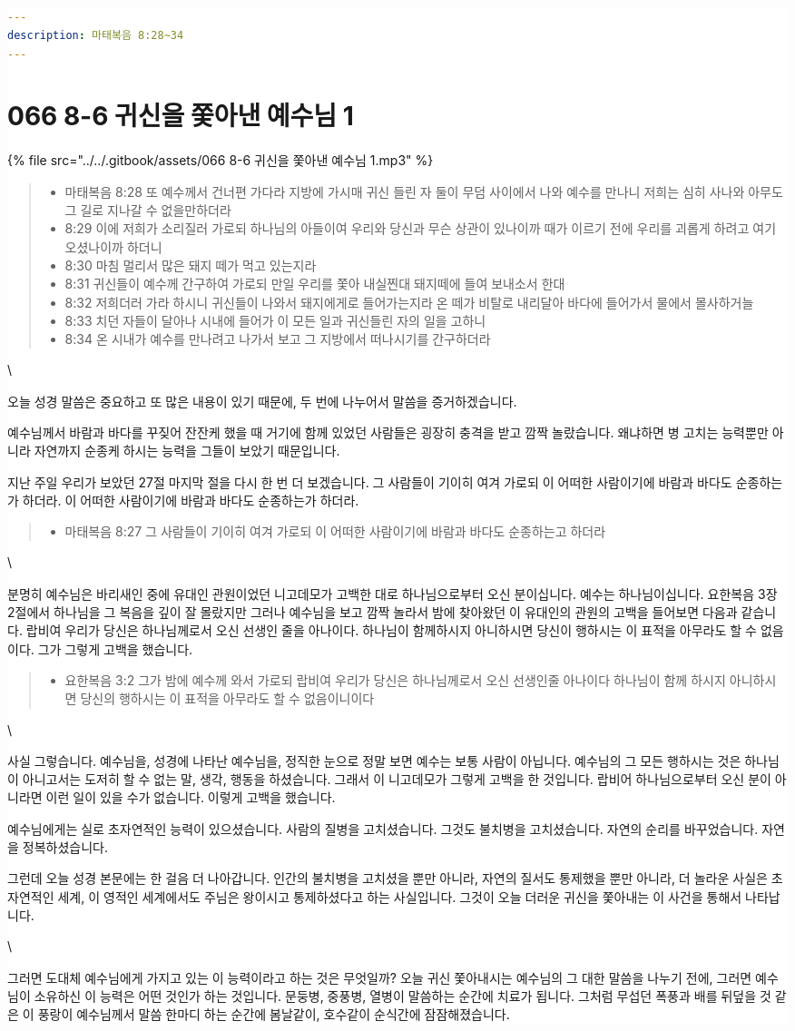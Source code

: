 ```yaml
---
description: 마태복음 8:28~34
---
```


# 066 8-6 귀신을 쫓아낸 예수님 1



{% file src="../../.gitbook/assets/066 8-6 귀신을 쫓아낸 예수님 1.mp3" %}



> * 마태복음 8:28 또 예수께서 건너편 가다라 지방에 가시매 귀신 들린 자 둘이 무덤 사이에서 나와 예수를 만나니 저희는 심히 사나와 아무도 그 길로 지나갈 수 없을만하더라
> * 8:29 이에 저희가 소리질러 가로되 하나님의 아들이여 우리와 당신과 무슨 상관이 있나이까 때가 이르기 전에 우리를 괴롭게 하려고 여기 오셨나이까 하더니
> * 8:30 마침 멀리서 많은 돼지 떼가 먹고 있는지라
> * 8:31 귀신들이 예수께 간구하여 가로되 만일 우리를 쫓아 내실찐대 돼지떼에 들여 보내소서 한대
> * 8:32 저희더러 가라 하시니 귀신들이 나와서 돼지에게로 들어가는지라 온 떼가 비탈로 내리달아 바다에 들어가서 물에서 몰사하거늘
> * 8:33 치던 자들이 달아나 시내에 들어가 이 모든 일과 귀신들린 자의 일을 고하니
> * 8:34 온 시내가 예수를 만나려고 나가서 보고 그 지방에서 떠나시기를 간구하더라

\


오늘 성경 말씀은 중요하고 또 많은 내용이 있기 때문에, 두 번에 나누어서 말씀을 증거하겠습니다.

예수님께서 바람과 바다를 꾸짖어 잔잔케 했을 때 거기에 함께 있었던 사람들은 굉장히 충격을 받고 깜짝 놀랐습니다. 왜냐하면 병 고치는 능력뿐만 아니라 자연까지 순종케 하시는 능력을 그들이 보았기 때문입니다.

지난 주일 우리가 보았던 27절 마지막 절을 다시 한 번 더 보겠습니다. 그 사람들이 기이히 여겨 가로되 이 어떠한 사람이기에 바람과 바다도 순종하는가 하더라. 이 어떠한 사람이기에 바람과 바다도 순종하는가 하더라.

> * 마태복음 8:27 그 사람들이 기이히 여겨 가로되 이 어떠한 사람이기에 바람과 바다도 순종하는고 하더라

\


분명히 예수님은 바리새인 중에 유대인 관원이었던 니고데모가 고백한 대로 하나님으로부터 오신 분이십니다. 예수는 하나님이십니다. 요한복음 3장 2절에서 하나님을 그 복음을 깊이 잘 몰랐지만 그러나 예수님을 보고 깜짝 놀라서 밤에 찾아왔던 이 유대인의 관원의 고백을 들어보면 다음과 같습니다. 랍비여 우리가 당신은 하나님께로서 오신 선생인 줄을 아나이다. 하나님이 함께하시지 아니하시면 당신이 행하시는 이 표적을 아무라도 할 수 없음이다. 그가 그렇게 고백을 했습니다.

> * 요한복음 3:2 그가 밤에 예수께 와서 가로되 랍비여 우리가 당신은 하나님께로서 오신 선생인줄 아나이다 하나님이 함께 하시지 아니하시면 당신의 행하시는 이 표적을 아무라도 할 수 없음이니이다

\


사실 그렇습니다. 예수님을, 성경에 나타난 예수님을, 정직한 눈으로 정말 보면 예수는 보통 사람이 아닙니다. 예수님의 그 모든 행하시는 것은 하나님이 아니고서는 도저히 할 수 없는 말, 생각, 행동을 하셨습니다. 그래서 이 니고데모가 그렇게 고백을 한 것입니다. 랍비어 하나님으로부터 오신 분이 아니라면 이런 일이 있을 수가 없습니다. 이렇게 고백을 했습니다.

예수님에게는 실로 초자연적인 능력이 있으셨습니다. 사람의 질병을 고치셨습니다. 그것도 불치병을 고치셨습니다. 자연의 순리를 바꾸었습니다. 자연을 정복하셨습니다.

그런데 오늘 성경 본문에는 한 걸음 더 나아갑니다. 인간의 불치병을 고치셨을 뿐만 아니라, 자연의 질서도 통제했을 뿐만 아니라, 더 놀라운 사실은 초자연적인 세계, 이 영적인 세계에서도 주님은 왕이시고 통제하셨다고 하는 사실입니다. 그것이 오늘 더러운 귀신을 쫓아내는 이 사건을 통해서 나타납니다.

\


그러면 도대체 예수님에게 가지고 있는 이 능력이라고 하는 것은 무엇일까? 오늘 귀신 쫓아내시는 예수님의 그 대한 말씀을 나누기 전에, 그러면 예수님이 소유하신 이 능력은 어떤 것인가 하는 것입니다. 문둥병, 중풍병, 열병이 말씀하는 순간에 치료가 됩니다. 그처럼 무섭던 폭풍과 배를 뒤덮을 것 같은 이 풍랑이 예수님께서 말씀 한마디 하는 순간에 봄날같이, 호수같이 순식간에 잠잠해졌습니다.
